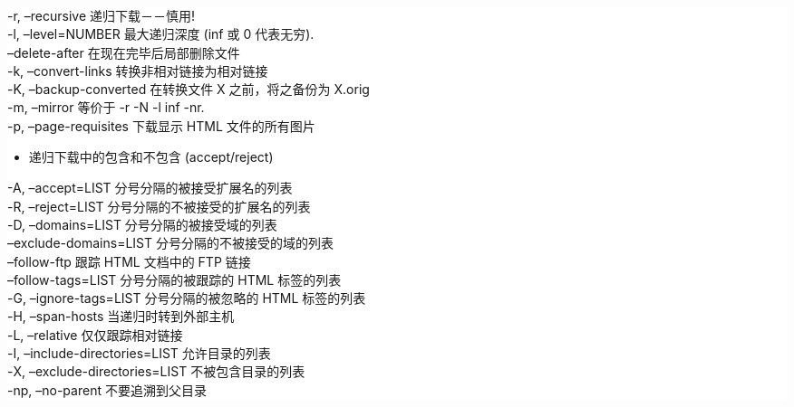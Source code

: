 -r, –recursive 递归下载－－慎用!  
-l, –level=NUMBER 最大递归深度 (inf 或 0 代表无穷).  
–delete-after 在现在完毕后局部删除文件  
-k, –convert-links 转换非相对链接为相对链接  
-K, –backup-converted 在转换文件 X 之前，将之备份为 X.orig  
-m, –mirror 等价于 -r -N -l inf -nr.  
-p, –page-requisites 下载显示 HTML 文件的所有图片

* 递归下载中的包含和不包含 (accept/reject)

-A, –accept=LIST 分号分隔的被接受扩展名的列表  
-R, –reject=LIST 分号分隔的不被接受的扩展名的列表  
-D, –domains=LIST 分号分隔的被接受域的列表  
–exclude-domains=LIST 分号分隔的不被接受的域的列表  
–follow-ftp 跟踪 HTML 文档中的 FTP 链接  
–follow-tags=LIST 分号分隔的被跟踪的 HTML 标签的列表  
-G, –ignore-tags=LIST 分号分隔的被忽略的 HTML 标签的列表  
-H, –span-hosts 当递归时转到外部主机  
-L, –relative 仅仅跟踪相对链接  
-I, –include-directories=LIST 允许目录的列表  
-X, –exclude-directories=LIST 不被包含目录的列表  
-np, –no-parent 不要追溯到父目录